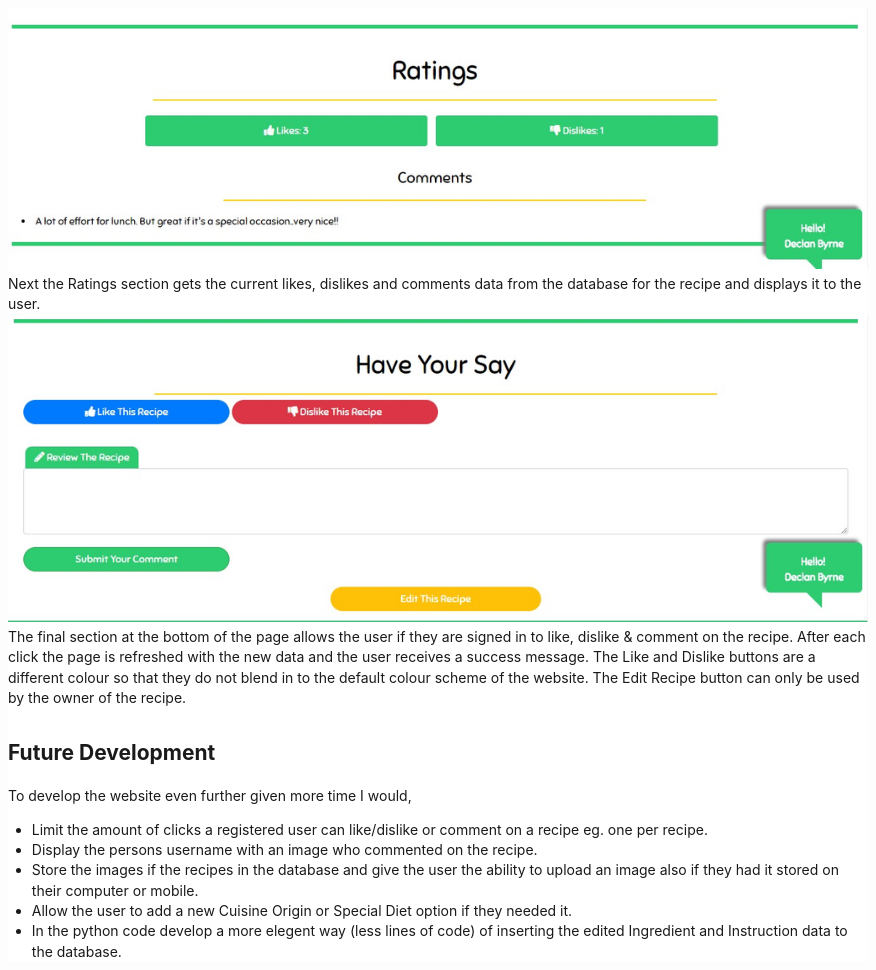 ![Recipe Page Middle](https://github.com/dbyrne87/ratemydish/blob/master/static/media/readme_images/ratings.jpg?raw=true)
Next the Ratings section gets the current likes, dislikes and comments data from the database for the recipe and displays it to the user.
![Recipe Page Bottom](https://github.com/dbyrne87/ratemydish/blob/master/static/media/readme_images/have_your_say.jpg?raw=true)
The final section at the bottom of the page allows the user if they are signed in to like, dislike & comment on the recipe. After each click the page is refreshed with the new data and the user receives a success message. The Like and Dislike buttons are a different colour so that they do not blend in to the default colour scheme of the website. The Edit Recipe button can only be used by the owner of the recipe. 
  
##  Future Development
To develop the website even further given more time I would,

 - Limit the amount of clicks a registered user can like/dislike or comment on a recipe eg. one per recipe.
 - Display the persons username with an image who commented on the recipe.
 - Store the images if the recipes in the database and give the user the ability to upload an image also if they had it stored on their computer or mobile.
 - Allow the user to add a new Cuisine Origin or Special Diet option if they needed it.
 - In the python code develop a more elegent way (less lines of code) of inserting the edited Ingredient and Instruction data to the database. 
 